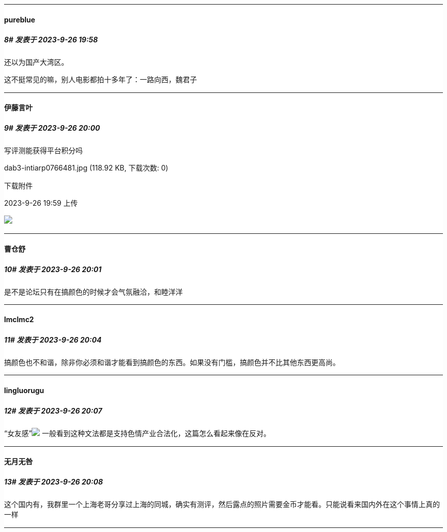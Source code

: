 *****

####  pureblue  
##### 8#       发表于 2023-9-26 19:58

还以为国产大湾区。

这不挺常见的嘛，别人电影都拍十多年了：一路向西，魏君子

*****

####  伊藤言叶  
##### 9#       发表于 2023-9-26 20:00

写评测能获得平台积分吗

dab3-intiarp0766481.jpg
(118.92 KB, 下载次数: 0)

下载附件

2023-9-26 19:59 上传

<img src="https://img.saraba1st.com/forum/202309/26/195946b13w2ar2399r9w3d.jpg" referrerpolicy="no-referrer">

*****

####  曹仓舒  
##### 10#       发表于 2023-9-26 20:01

是不是论坛只有在搞颜色的时候才会气氛融洽，和睦洋洋

*****

####  lmclmc2  
##### 11#       发表于 2023-9-26 20:04

搞颜色也不和谐，除非你必须和谐才能看到搞颜色的东西。如果没有门槛，搞颜色并不比其他东西更高尚。

*****

####  lingluorugu  
##### 12#       发表于 2023-9-26 20:07

“女友感”<img src="https://static.saraba1st.com/image/smiley/face2017/066.png" referrerpolicy="no-referrer">
一般看到这种文法都是支持色情产业合法化，这篇怎么看起来像在反对。

*****

####  无月无咎  
##### 13#       发表于 2023-9-26 20:08

这个国内有，我群里一个上海老哥分享过上海的同城，确实有测评，然后露点的照片需要金币才能看。只能说看来国内外在这个事情上真的一样

*****
